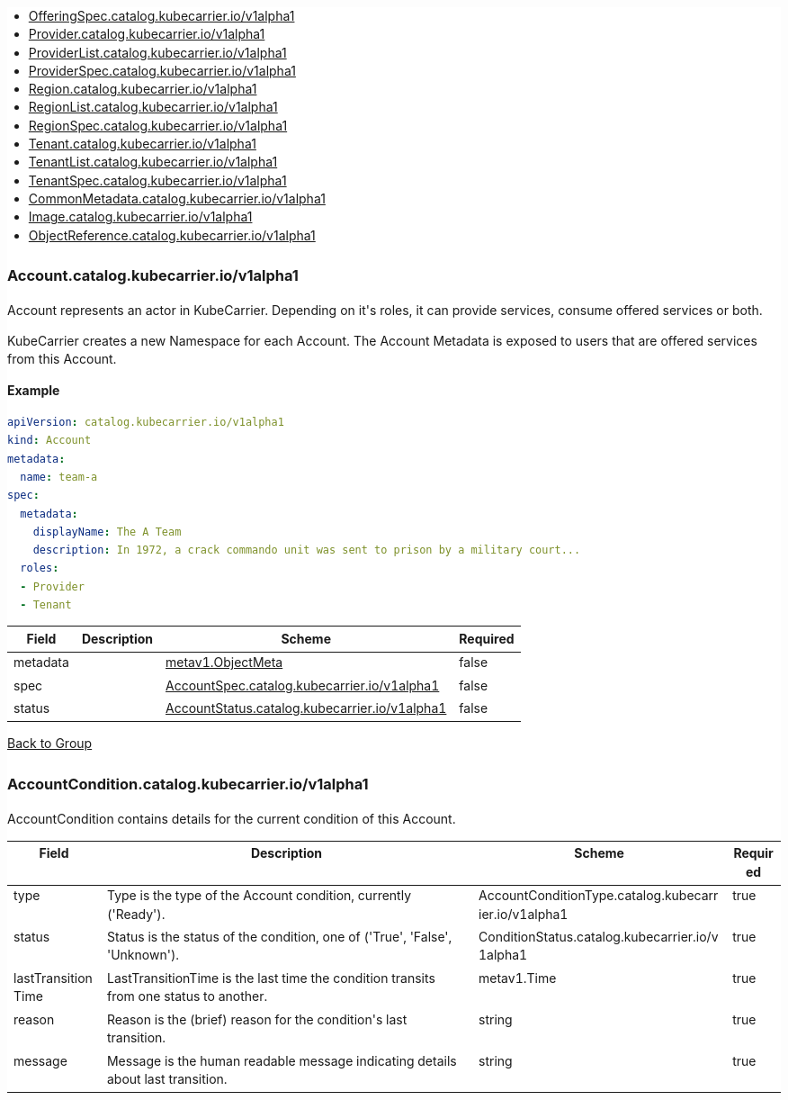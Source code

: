 * [OfferingSpec.catalog.kubecarrier.io/v1alpha1](#offeringspeccatalogkubecarrieriov1alpha1)
* [Provider.catalog.kubecarrier.io/v1alpha1](#providercatalogkubecarrieriov1alpha1)
* [ProviderList.catalog.kubecarrier.io/v1alpha1](#providerlistcatalogkubecarrieriov1alpha1)
* [ProviderSpec.catalog.kubecarrier.io/v1alpha1](#providerspeccatalogkubecarrieriov1alpha1)
* [Region.catalog.kubecarrier.io/v1alpha1](#regioncatalogkubecarrieriov1alpha1)
* [RegionList.catalog.kubecarrier.io/v1alpha1](#regionlistcatalogkubecarrieriov1alpha1)
* [RegionSpec.catalog.kubecarrier.io/v1alpha1](#regionspeccatalogkubecarrieriov1alpha1)
* [Tenant.catalog.kubecarrier.io/v1alpha1](#tenantcatalogkubecarrieriov1alpha1)
* [TenantList.catalog.kubecarrier.io/v1alpha1](#tenantlistcatalogkubecarrieriov1alpha1)
* [TenantSpec.catalog.kubecarrier.io/v1alpha1](#tenantspeccatalogkubecarrieriov1alpha1)
* [CommonMetadata.catalog.kubecarrier.io/v1alpha1](#commonmetadatacatalogkubecarrieriov1alpha1)
* [Image.catalog.kubecarrier.io/v1alpha1](#imagecatalogkubecarrieriov1alpha1)
* [ObjectReference.catalog.kubecarrier.io/v1alpha1](#objectreferencecatalogkubecarrieriov1alpha1)

### Account.catalog.kubecarrier.io/v1alpha1

Account represents an actor in KubeCarrier. Depending on it's roles, it can provide services, consume offered services or both.

KubeCarrier creates a new Namespace for each Account. The Account Metadata is exposed to users that are offered services from this Account.

**Example**
```yaml
apiVersion: catalog.kubecarrier.io/v1alpha1
kind: Account
metadata:
  name: team-a
spec:
  metadata:
    displayName: The A Team
    description: In 1972, a crack commando unit was sent to prison by a military court...
  roles:
  - Provider
  - Tenant
```

| Field | Description | Scheme | Required |
| ----- | ----------- | ------ | -------- |
| metadata |  | [metav1.ObjectMeta](https://kubernetes.io/docs/reference/generated/kubernetes-api/v1.14/#objectmeta-v1-meta) | false |
| spec |  | [AccountSpec.catalog.kubecarrier.io/v1alpha1](#accountspeccatalogkubecarrieriov1alpha1) | false |
| status |  | [AccountStatus.catalog.kubecarrier.io/v1alpha1](#accountstatuscatalogkubecarrieriov1alpha1) | false |

[Back to Group](#catalog)

### AccountCondition.catalog.kubecarrier.io/v1alpha1

AccountCondition contains details for the current condition of this Account.

| Field | Description | Scheme | Required |
| ----- | ----------- | ------ | -------- |
| type | Type is the type of the Account condition, currently ('Ready'). | AccountConditionType.catalog.kubecarrier.io/v1alpha1 | true |
| status | Status is the status of the condition, one of ('True', 'False', 'Unknown'). | ConditionStatus.catalog.kubecarrier.io/v1alpha1 | true |
| lastTransitionTime | LastTransitionTime is the last time the condition transits from one status to another. | metav1.Time | true |
| reason | Reason is the (brief) reason for the condition's last transition. | string | true |
| message | Message is the human readable message indicating details about last transition. | string | true |
